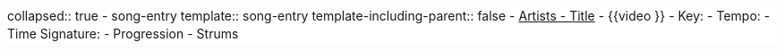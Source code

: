   collapsed:: true
	- song-entry
	  template:: song-entry
	  template-including-parent:: false
		- [Artists - Title]()
			- {{video }}
			- Key:
			- Tempo:
			- Time Signature:
			- Progression
			- Strums
			  ```
			  ```